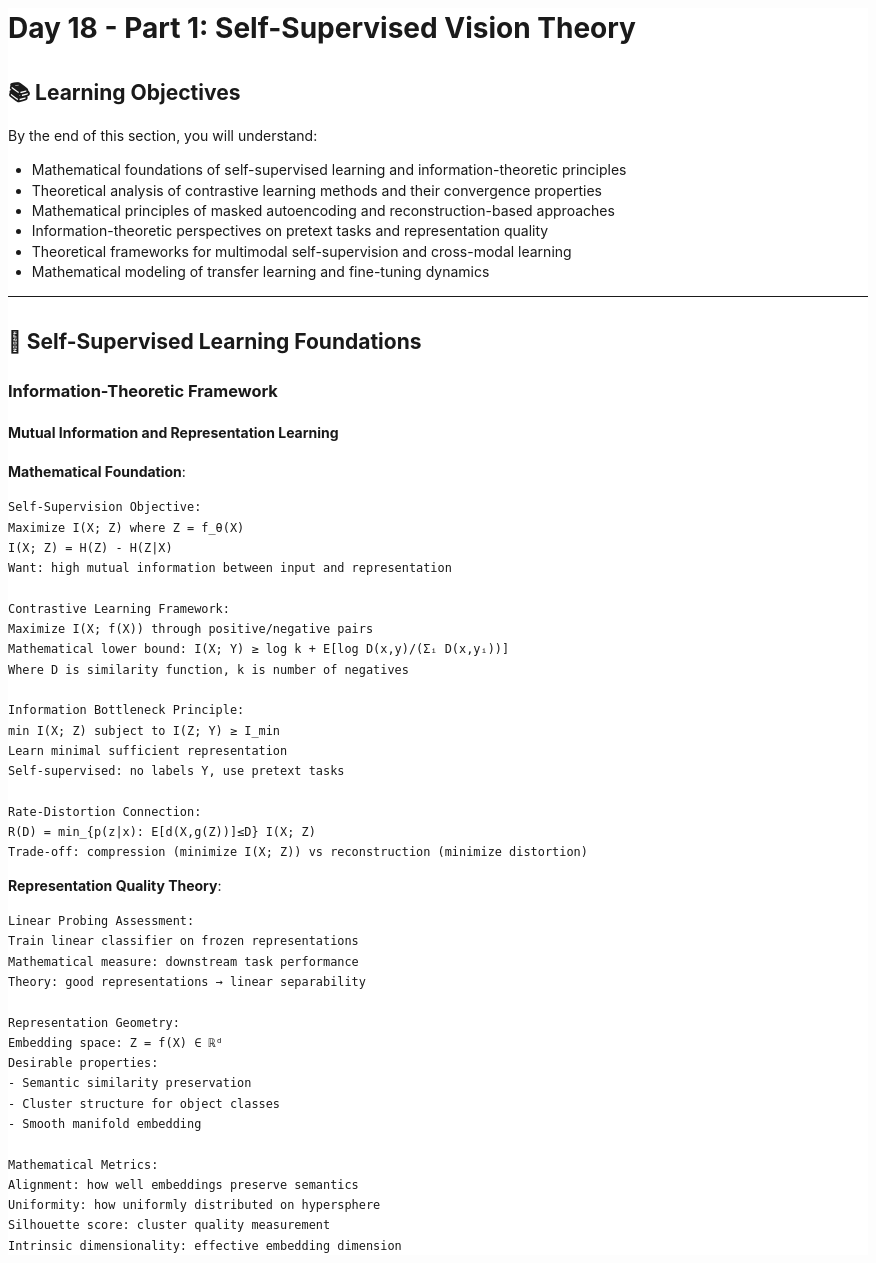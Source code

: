 # Day 18 - Part 1: Self-Supervised Vision Theory

## 📚 Learning Objectives
By the end of this section, you will understand:
- Mathematical foundations of self-supervised learning and information-theoretic principles
- Theoretical analysis of contrastive learning methods and their convergence properties
- Mathematical principles of masked autoencoding and reconstruction-based approaches
- Information-theoretic perspectives on pretext tasks and representation quality
- Theoretical frameworks for multimodal self-supervision and cross-modal learning
- Mathematical modeling of transfer learning and fine-tuning dynamics

---

## 🔄 Self-Supervised Learning Foundations

### Information-Theoretic Framework

#### Mutual Information and Representation Learning
**Mathematical Foundation**:
```
Self-Supervision Objective:
Maximize I(X; Z) where Z = f_θ(X)
I(X; Z) = H(Z) - H(Z|X)
Want: high mutual information between input and representation

Contrastive Learning Framework:
Maximize I(X; f(X)) through positive/negative pairs
Mathematical lower bound: I(X; Y) ≥ log k + E[log D(x,y)/(Σᵢ D(x,yᵢ))]
Where D is similarity function, k is number of negatives

Information Bottleneck Principle:
min I(X; Z) subject to I(Z; Y) ≥ I_min
Learn minimal sufficient representation
Self-supervised: no labels Y, use pretext tasks

Rate-Distortion Connection:
R(D) = min_{p(z|x): E[d(X,g(Z))]≤D} I(X; Z)
Trade-off: compression (minimize I(X; Z)) vs reconstruction (minimize distortion)
```

**Representation Quality Theory**:
```
Linear Probing Assessment:
Train linear classifier on frozen representations
Mathematical measure: downstream task performance
Theory: good representations → linear separability

Representation Geometry:
Embedding space: Z = f(X) ∈ ℝᵈ
Desirable properties:
- Semantic similarity preservation
- Cluster structure for object classes
- Smooth manifold embedding

Mathematical Metrics:
Alignment: how well embeddings preserve semantics
Uniformity: how uniformly distributed on hypersphere
Silhouette score: cluster quality measurement
Intrinsic dimensionality: effective embedding dimension
```
